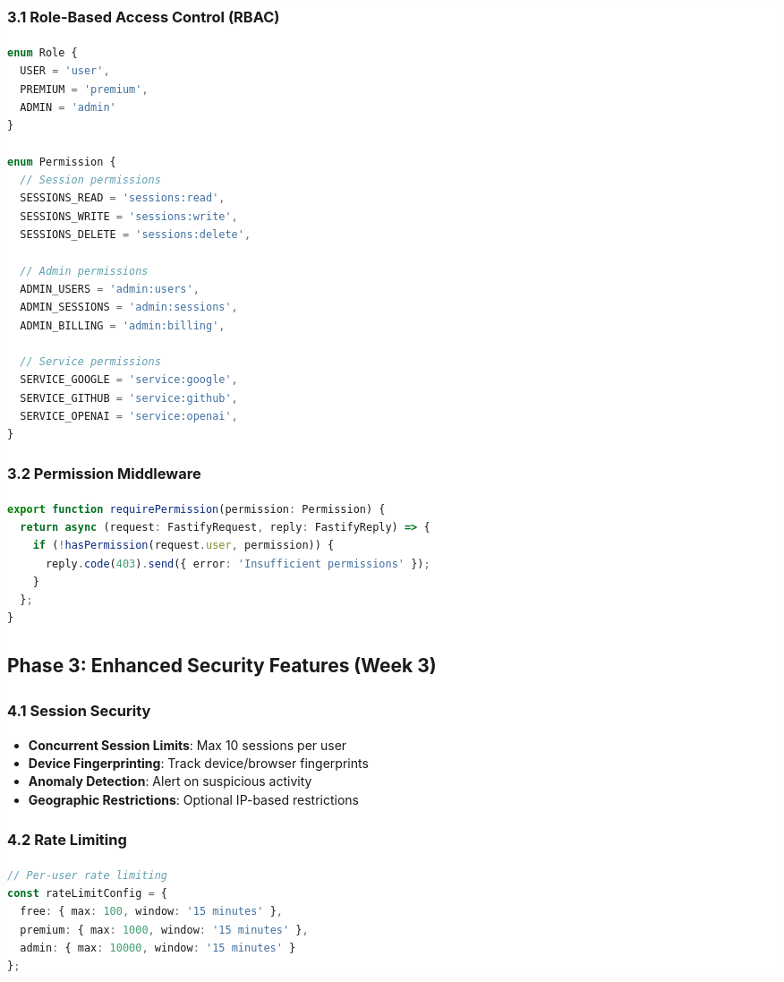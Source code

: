 ### 3.1 Role-Based Access Control (RBAC)
```typescript
enum Role {
  USER = 'user',
  PREMIUM = 'premium',
  ADMIN = 'admin'
}

enum Permission {
  // Session permissions
  SESSIONS_READ = 'sessions:read',
  SESSIONS_WRITE = 'sessions:write',
  SESSIONS_DELETE = 'sessions:delete',
  
  // Admin permissions
  ADMIN_USERS = 'admin:users',
  ADMIN_SESSIONS = 'admin:sessions',
  ADMIN_BILLING = 'admin:billing',
  
  // Service permissions
  SERVICE_GOOGLE = 'service:google',
  SERVICE_GITHUB = 'service:github',
  SERVICE_OPENAI = 'service:openai',
}
```

### 3.2 Permission Middleware
```typescript
export function requirePermission(permission: Permission) {
  return async (request: FastifyRequest, reply: FastifyReply) => {
    if (!hasPermission(request.user, permission)) {
      reply.code(403).send({ error: 'Insufficient permissions' });
    }
  };
}
```

## Phase 3: Enhanced Security Features (Week 3)

### 4.1 Session Security
- **Concurrent Session Limits**: Max 10 sessions per user
- **Device Fingerprinting**: Track device/browser fingerprints
- **Anomaly Detection**: Alert on suspicious activity
- **Geographic Restrictions**: Optional IP-based restrictions

### 4.2 Rate Limiting
```typescript
// Per-user rate limiting
const rateLimitConfig = {
  free: { max: 100, window: '15 minutes' },
  premium: { max: 1000, window: '15 minutes' },
  admin: { max: 10000, window: '15 minutes' }
};
```
